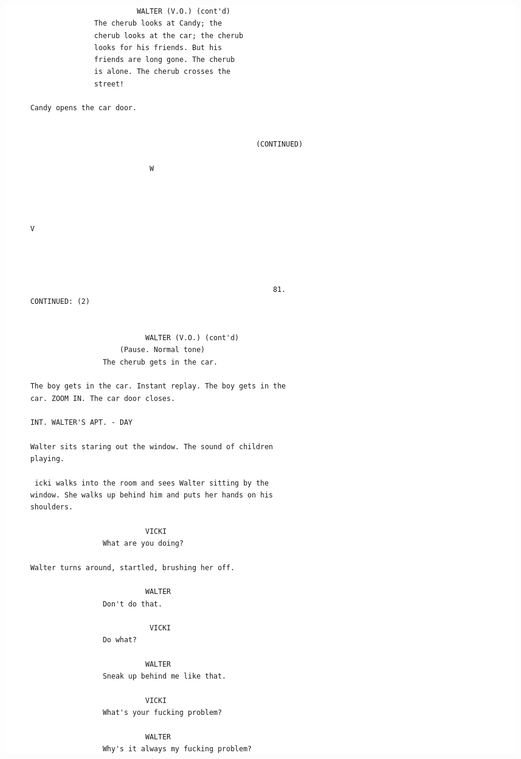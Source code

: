                                    WALTER (V.O.) (cont'd)
                         The cherub looks at Candy; the
                         cherub looks at the car; the cherub
                         looks for his friends. But his
                         friends are long gone. The cherub
                         is alone. The cherub crosses the
                         street!
          
          Candy opens the car door.
          
          
                                                               (CONTINUED)
          
                                      W
          
          
          
          
          V
          
          
          
          
                                                                   81.
          CONTINUED: (2)
          
          
                                     WALTER (V.O.) (cont'd)
                               (Pause. Normal tone)
                           The cherub gets in the car.
          
          The boy gets in the car. Instant replay. The boy gets in the
          car. ZOOM IN. The car door closes.
          
          INT. WALTER'S APT. - DAY
          
          Walter sits staring out the window. The sound of children
          playing.
          
           icki walks into the room and sees Walter sitting by the
          window. She walks up behind him and puts her hands on his
          shoulders.
          
                                     VICKI
                           What are you doing?
          
          Walter turns around, startled, brushing her off.
          
                                     WALTER
                           Don't do that.
          
                                      VICKI
                           Do what?
          
                                     WALTER
                           Sneak up behind me like that.
          
                                     VICKI
                           What's your fucking problem?
          
                                     WALTER
                           Why's it always my fucking problem?
          